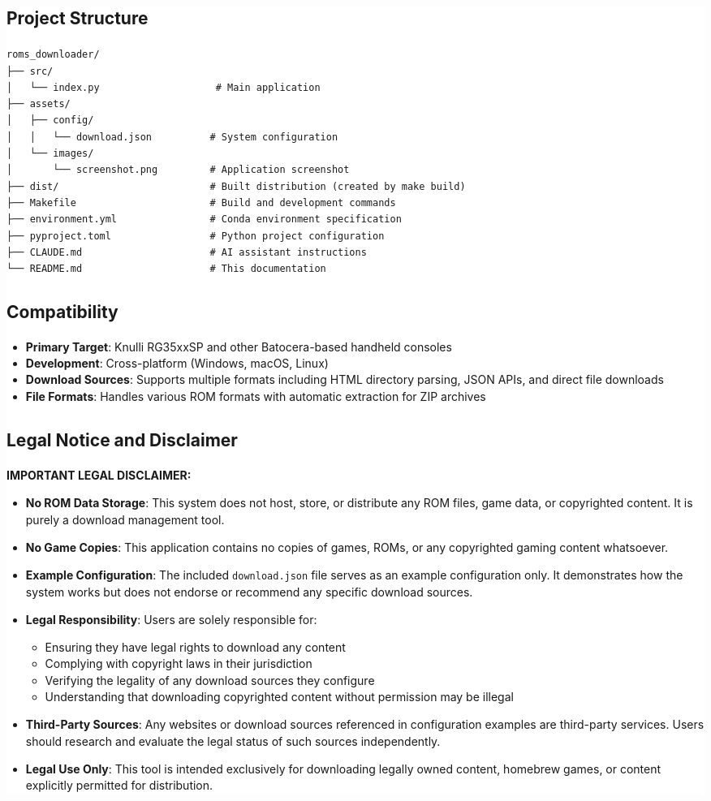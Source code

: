 ## Project Structure

```
roms_downloader/
├── src/
│   └── index.py                    # Main application
├── assets/
│   ├── config/
│   │   └── download.json          # System configuration
│   └── images/
│       └── screenshot.png         # Application screenshot
├── dist/                          # Built distribution (created by make build)
├── Makefile                       # Build and development commands
├── environment.yml                # Conda environment specification
├── pyproject.toml                 # Python project configuration
├── CLAUDE.md                      # AI assistant instructions
└── README.md                      # This documentation
```

## Compatibility

- **Primary Target**: Knulli RG35xxSP and other Batocera-based handheld consoles
- **Development**: Cross-platform (Windows, macOS, Linux)
- **Download Sources**: Supports multiple formats including HTML directory parsing, JSON APIs, and direct file downloads
- **File Formats**: Handles various ROM formats with automatic extraction for ZIP archives

## Legal Notice and Disclaimer

**IMPORTANT LEGAL DISCLAIMER:**

- **No ROM Data Storage**: This system does not host, store, or distribute any ROM files, game data, or copyrighted content. It is purely a download management tool.

- **No Game Copies**: This application contains no copies of games, ROMs, or any copyrighted gaming content whatsoever.

- **Example Configuration**: The included `download.json` file serves as an example configuration only. It demonstrates how the system works but does not endorse or recommend any specific download sources.

- **Legal Responsibility**: Users are solely responsible for:
  - Ensuring they have legal rights to download any content
  - Complying with copyright laws in their jurisdiction  
  - Verifying the legality of any download sources they configure
  - Understanding that downloading copyrighted content without permission may be illegal

- **Third-Party Sources**: Any websites or download sources referenced in configuration examples are third-party services. Users should research and evaluate the legal status of such sources independently.

- **Legal Use Only**: This tool is intended exclusively for downloading legally owned content, homebrew games, or content explicitly permitted for distribution.

